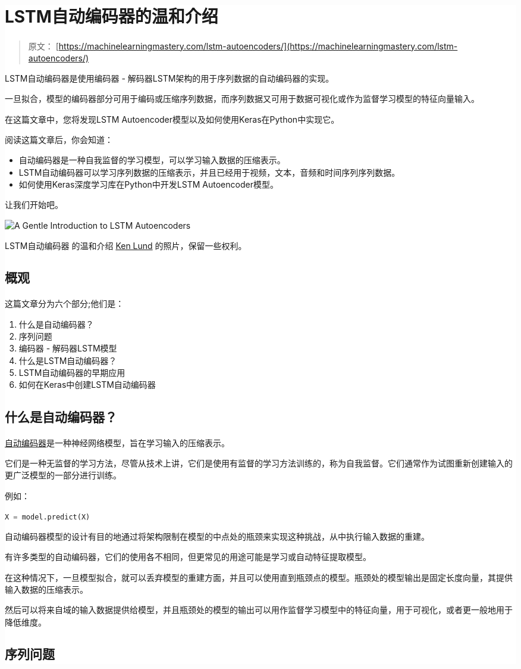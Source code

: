 # LSTM自动编码器的温和介绍

> 原文： [https://machinelearningmastery.com/lstm-autoencoders/](https://machinelearningmastery.com/lstm-autoencoders/)

LSTM自动编码器是使用编码器 - 解码器LSTM架构的用于序列数据的自动编码器的实现。

一旦拟合，模型的编码器部分可用于编码或压缩序列数据，而序列数据又可用于数据可视化或作为监督学习模型的特征向量输入。

在这篇文章中，您将发现LSTM Autoencoder模型以及如何使用Keras在Python中实现它。

阅读这篇文章后，你会知道：

*   自动编码器是一种自我监督的学习模型，可以学习输入数据的压缩表示。
*   LSTM自动编码器可以学习序列数据的压缩表示，并且已经用于视频，文本，音频和时间序列序列数据。
*   如何使用Keras深度学习库在Python中开发LSTM Autoencoder模型。

让我们开始吧。

![A Gentle Introduction to LSTM Autoencoders](img/a1145896d29c99171989ea64360abd88.jpg)

LSTM自动编码器
的温和介绍 [Ken Lund](https://www.flickr.com/photos/kenlund/2379512850/) 的照片，保留一些权利。

## 概观

这篇文章分为六个部分;他们是：

1.  什么是自动编码器？
2.  序列问题
3.  编码器 - 解码器LSTM模型
4.  什么是LSTM自动编码器？
5.  LSTM自动编码器的早期应用
6.  如何在Keras中创建LSTM自动编码器

## 什么是自动编码器？

[自动编码器](https://en.wikipedia.org/wiki/Autoencoder)是一种神经网络模型，旨在学习输入的压缩表示。

它们是一种无监督的学习方法，尽管从技术上讲，它们是使用有监督的学习方法训练的，称为自我监督。它们通常作为试图重新创建输入的更广泛模型的一部分进行训练。

例如：

```py
X = model.predict(X)
```

自动编码器模型的设计有目的地通过将架构限制在模型的中点处的瓶颈来实现这种挑战，从中执行输入数据的重建。

有许多类型的自动编码器，它们的使用各不相同，但更常见的用途可能是学习或自动特征提取模型。

在这种情况下，一旦模型拟合，就可以丢弃模型的重建方面，并且可以使用直到瓶颈点的模型。瓶颈处的模型输出是固定长度向量，其提供输入数据的压缩表示。

然后可以将来自域的输入数据提供给模型，并且瓶颈处的模型的输出可以用作监督学习模型中的特征向量，用于可视化，或者更一般地用于降低维度。

## 序列问题
